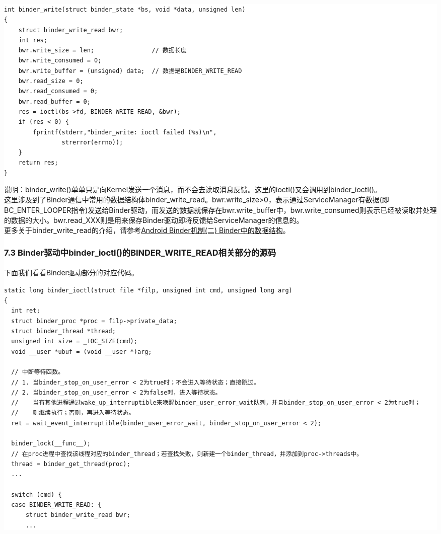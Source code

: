     int binder_write(struct binder_state *bs, void *data, unsigned len)
    {
        struct binder_write_read bwr;
        int res;
        bwr.write_size = len;                // 数据长度
        bwr.write_consumed = 0;             
        bwr.write_buffer = (unsigned) data;  // 数据是BINDER_WRITE_READ
        bwr.read_size = 0;
        bwr.read_consumed = 0;
        bwr.read_buffer = 0;
        res = ioctl(bs->fd, BINDER_WRITE_READ, &bwr);
        if (res < 0) {
            fprintf(stderr,"binder_write: ioctl failed (%s)\n",
                    strerror(errno));
        }
        return res;
    }

说明：binder_write()单单只是向Kernel发送一个消息，而不会去读取消息反馈。这里的ioctl()又会调用到binder_ioctl()。  
这里涉及到了Binder通信中常用的数据结构体binder_write_read。bwr.write_size>0，表示通过ServiceManager有数据(即BC_ENTER_LOOPER指令)发送给Binder驱动，而发送的数据就保存在bwr.write_buffer中，bwr.write_consumed则表示已经被读取并处理的数据的大小。bwr.read_XXX则是用来保存Binder驱动即将反馈给ServiceManager的信息的。   
更多关于binder_write_read的介绍，请参考[Android Binder机制(二) Binder中的数据结构][link_binder_datastruct]。


### 7.3 Binder驱动中binder_ioctl()的BINDER_WRITE_READ相关部分的源码

下面我们看看Binder驱动部分的对应代码。


    static long binder_ioctl(struct file *filp, unsigned int cmd, unsigned long arg)
    {
      int ret;
      struct binder_proc *proc = filp->private_data;
      struct binder_thread *thread;
      unsigned int size = _IOC_SIZE(cmd);
      void __user *ubuf = (void __user *)arg;

      // 中断等待函数。
      // 1. 当binder_stop_on_user_error < 2为true时；不会进入等待状态；直接跳过。
      // 2. 当binder_stop_on_user_error < 2为false时，进入等待状态。
      //    当有其他进程通过wake_up_interruptible来唤醒binder_user_error_wait队列，并且binder_stop_on_user_error < 2为true时；
      //    则继续执行；否则，再进入等待状态。
      ret = wait_event_interruptible(binder_user_error_wait, binder_stop_on_user_error < 2);

      binder_lock(__func__);
      // 在proc进程中查找该线程对应的binder_thread；若查找失败，则新建一个binder_thread，并添加到proc->threads中。
      thread = binder_get_thread(proc);
      ...

      switch (cmd) {
      case BINDER_WRITE_READ: {
          struct binder_write_read bwr;
          ...


[link_binder_datastruct]: /2014/09/02/Binder-Datastruct/